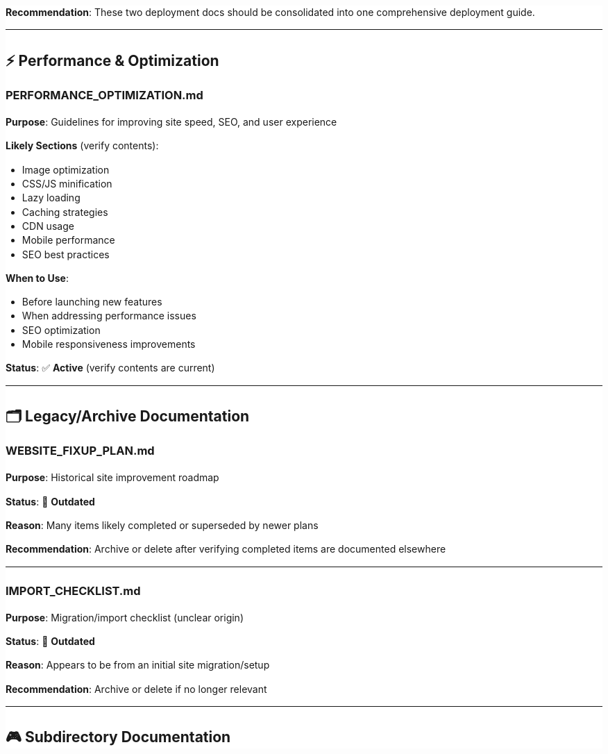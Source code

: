 **Recommendation**: These two deployment docs should be consolidated into one comprehensive deployment guide.

---

## ⚡ Performance & Optimization

### <a name="performance"></a>PERFORMANCE_OPTIMIZATION.md
**Purpose**: Guidelines for improving site speed, SEO, and user experience

**Likely Sections** (verify contents):
- Image optimization
- CSS/JS minification
- Lazy loading
- Caching strategies
- CDN usage
- Mobile performance
- SEO best practices

**When to Use**:
- Before launching new features
- When addressing performance issues
- SEO optimization
- Mobile responsiveness improvements

**Status**: ✅ **Active** (verify contents are current)

---

## 🗂️ Legacy/Archive Documentation

### <a name="fixup-plan"></a>WEBSITE_FIXUP_PLAN.md
**Purpose**: Historical site improvement roadmap

**Status**: 🔴 **Outdated**

**Reason**: Many items likely completed or superseded by newer plans

**Recommendation**: Archive or delete after verifying completed items are documented elsewhere

---

### <a name="import-checklist"></a>IMPORT_CHECKLIST.md
**Purpose**: Migration/import checklist (unclear origin)

**Status**: 🔴 **Outdated**

**Reason**: Appears to be from an initial site migration/setup

**Recommendation**: Archive or delete if no longer relevant

---

## 🎮 Subdirectory Documentation
